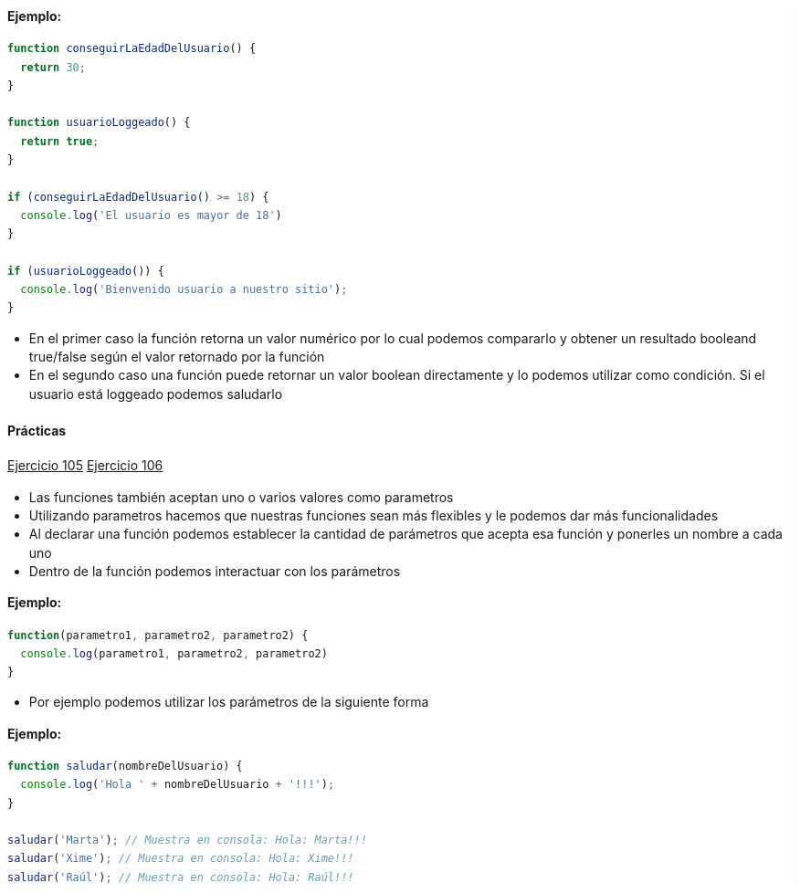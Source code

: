 **Ejemplo:**
```js
function conseguirLaEdadDelUsuario() {
  return 30;
}

function usuarioLoggeado() {
  return true;
}

if (conseguirLaEdadDelUsuario() >= 18) {
  console.log('El usuario es mayor de 18')
}

if (usuarioLoggeado()) {
  console.log('Bienvenido usuario a nuestro sitio');
}
```

* En el primer caso la función retorna un valor numérico por lo cual podemos compararlo y obtener un resultado booleand true/false según el valor retornado por la función
* En el segundo caso una función puede retornar un valor boolean directamente y lo podemos utilizar como condición. Si el usuario está loggeado podemos saludarlo

#### Prácticas
[Ejercicio 105](../ejercicios/consignas/js/ej105.md)
[Ejercicio 106](../ejercicios/consignas/js/ej106.md)

* Las funciones también aceptan uno o varios valores como parametros
* Utilizando parametros hacemos que nuestras funciones sean más flexibles y le podemos dar más funcionalidades
* Al declarar una función podemos establecer la cantidad de parámetros que acepta esa función y ponerles un nombre a cada uno
* Dentro de la función podemos interactuar con los parámetros

**Ejemplo:**
```js
function(parametro1, parametro2, parametro2) {
  console.log(parametro1, parametro2, parametro2)
}
```

* Por ejemplo podemos utilizar los parámetros de la siguiente forma

**Ejemplo:**
```js
function saludar(nombreDelUsuario) {
  console.log('Hola ' + nombreDelUsuario + '!!!');
}

saludar('Marta'); // Muestra en consola: Hola: Marta!!!
saludar('Xime'); // Muestra en consola: Hola: Xime!!!
saludar('Raúl'); // Muestra en consola: Hola: Raúl!!!
```
